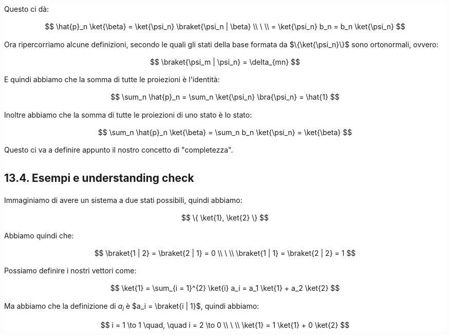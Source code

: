 Questo ci dà:

$$
\hat{p}_n \ket{\beta} = \ket{\psi_n} \braket{\psi_n | \beta}
\\ \ \\
= \ket{\psi_n} b_n  = b_n \ket{\psi_n}
$$

Ora ripercorriamo alcune definizioni, secondo le quali gli stati della base formata da $\{\ket{\psi_n}\}$ sono ortonormali, ovvero:

$$
\braket{\psi_m | \psi_n} = \delta_{mn}
$$

E quindi abbiamo che la somma di tutte le proiezioni è l'identità:

$$
\sum_n \hat{p}_n = \sum_n \ket{\psi_n} \bra{\psi_n} = \hat{1}
$$

Inoltre abbiamo che la somma di tutte le proiezioni di uno stato è lo stato:

$$
\sum_n \hat{p}_n \ket{\beta} = \sum_n b_n \ket{\psi_n} = \ket{\beta}
$$

Questo ci va a definire appunto il nostro concetto di "completezza".

## 13.4. Esempi e understanding check

Immaginiamo di avere un sistema a due stati possibili, quindi abbiamo:

$$
\{ \ket{1}, \ket{2} \}
$$

Abbiamo quindi che:

$$
\braket{1 | 2} = \braket{2 | 1} = 0
\\ \ \\
\braket{1 | 1} = \braket{2 | 2} = 1
$$

Possiamo definire i nostri vettori come:

$$
\ket{1} = \sum_{i = 1}^{2} \ket{i} a_i = a_1 \ket{1} + a_2 \ket{2}
$$

Ma abbiamo che la definizione di $a_i$ è $a_i = \braket{i | 1}$, quindi abbiamo:

$$
i = 1 \to 1 \quad, \quad i = 2 \to 0
\\ \ \\
\ket{1} = 1 \ket{1} + 0 \ket{2}
$$
